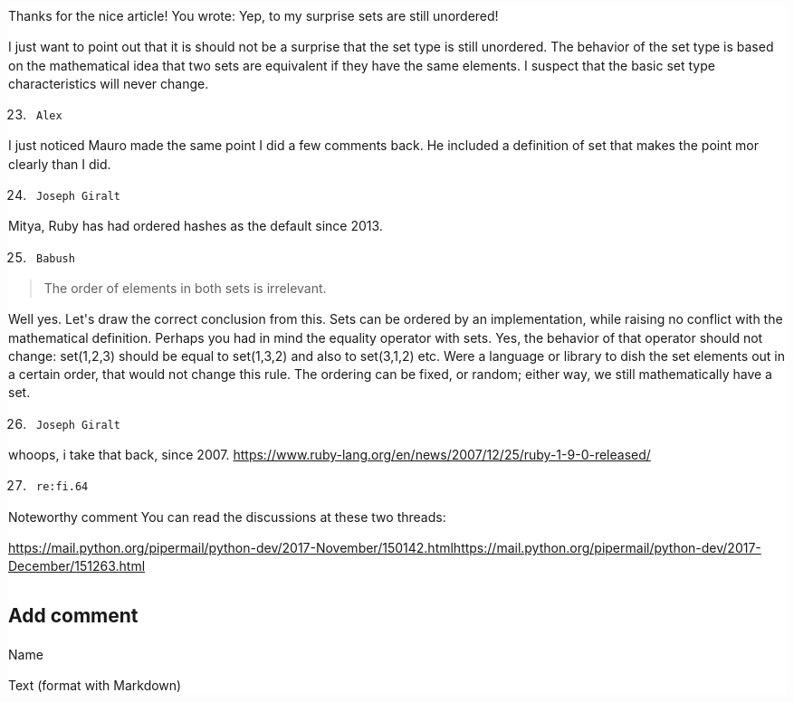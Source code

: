    Thanks for the nice article!
You wrote: Yep, to my surprise sets are still unordered!

I just want to point out that it is should not be a surprise that the set type is still unordered. The behavior of the set type is based on the mathematical idea that two sets are equivalent if they have the same elements. I suspect that the basic set type characteristics will never change.

23.      Alex

   I just noticed Mauro made the same point I did a few comments back. He included a definition of set that makes the point mor clearly than I did.

24.      Joseph Giralt

   Mitya, Ruby has had ordered hashes as the default since 2013.

25.      Babush

> The order of elements in both sets is irrelevant.

Well yes. Let's draw the correct conclusion from this. Sets can be ordered by an implementation, while raising no conflict with the mathematical definition. Perhaps you had in mind the equality operator with sets. Yes, the behavior of that operator should not change: set(1,2,3) should be equal to set(1,3,2) and also to set(3,1,2) etc. Were a language or library to dish the set elements out in a certain order, that would not change this rule. The ordering can be fixed, or random; either way, we still mathematically have a set.

26.      Joseph Giralt

   whoops, i take that back, since 2007. https://www.ruby-lang.org/en/news/2007/12/25/ruby-1-9-0-released/

27.      re:fi.64
 Noteworthy comment
   You can read the discussions at these two threads:

https://mail.python.org/pipermail/python-dev/2017-November/150142.htmlhttps://mail.python.org/pipermail/python-dev/2017-December/151263.html

## Add comment

 Name

 Text (format with Markdown)